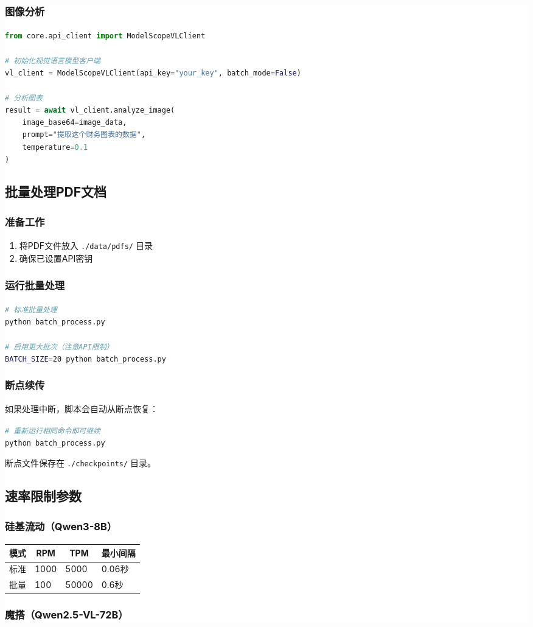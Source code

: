 ### 图像分析
```python
from core.api_client import ModelScopeVLClient

# 初始化视觉语言模型客户端
vl_client = ModelScopeVLClient(api_key="your_key", batch_mode=False)

# 分析图表
result = await vl_client.analyze_image(
    image_base64=image_data,
    prompt="提取这个财务图表的数据",
    temperature=0.1
)
```

## 批量处理PDF文档

### 准备工作
1. 将PDF文件放入 `./data/pdfs/` 目录
2. 确保已设置API密钥

### 运行批量处理
```bash
# 标准批量处理
python batch_process.py

# 启用更大批次（注意API限制）
BATCH_SIZE=20 python batch_process.py
```

### 断点续传
如果处理中断，脚本会自动从断点恢复：
```bash
# 重新运行相同命令即可继续
python batch_process.py
```

断点文件保存在 `./checkpoints/` 目录。

## 速率限制参数

### 硅基流动（Qwen3-8B）

| 模式 | RPM | TPM | 最小间隔 |
|-----|-----|-----|---------|
| 标准 | 1000 | 5000 | 0.06秒 |
| 批量 | 100 | 50000 | 0.6秒 |

### 魔搭（Qwen2.5-VL-72B）
